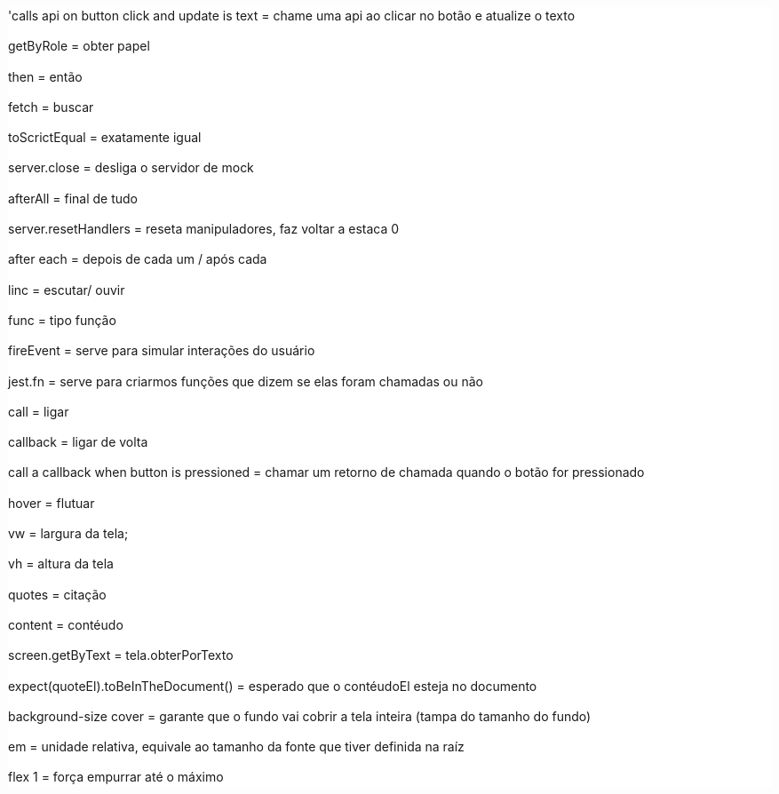 'calls api on button click and update is text = chame uma api ao clicar no botão e atualize o texto

getByRole = obter papel

then = então

fetch = buscar

toScrictEqual = exatamente igual

server.close = desliga o servidor de mock

afterAll = final de tudo

server.resetHandlers = reseta manipuladores, faz voltar a estaca 0

after each = depois de cada um / após cada

linc = escutar/ ouvir

func = tipo função

fireEvent = serve para simular interações do usuário

jest.fn = serve para criarmos funções que dizem se elas foram chamadas ou não

call = ligar

callback = ligar de volta

call a callback when button is pressioned =  chamar um retorno de chamada quando o botão for pressionado

hover = flutuar

vw = largura da tela;

vh = altura da tela

quotes = citação

content = contéudo

screen.getByText = tela.obterPorTexto

expect(quoteEl).toBeInTheDocument() = esperado que o contéudoEl esteja no documento

background-size cover = garante que o fundo vai cobrir a tela inteira (tampa do tamanho do fundo)

em = unidade relativa, equivale ao tamanho da fonte que tiver definida na raíz

flex 1 = força empurrar até o máximo
